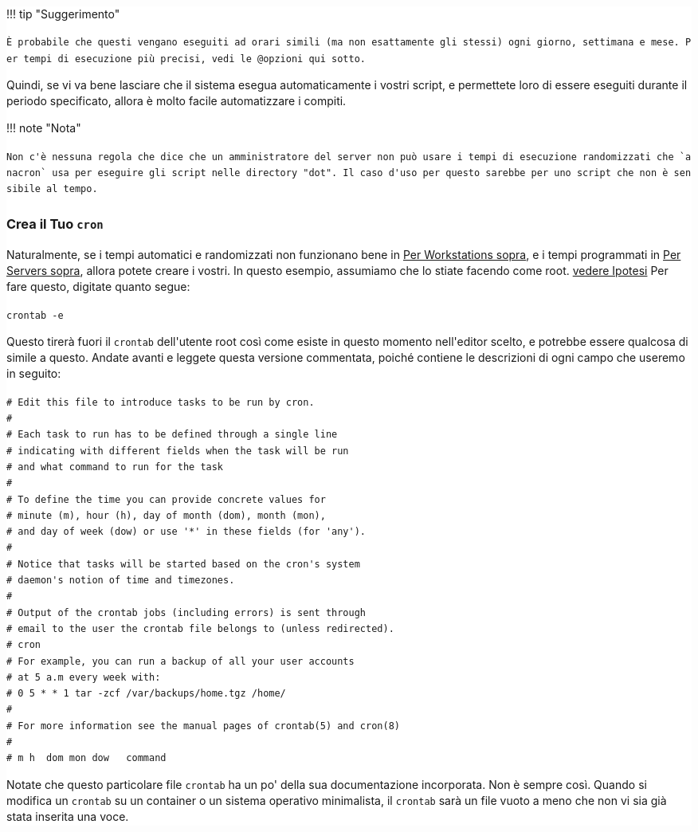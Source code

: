 !!! tip "Suggerimento"

    È probabile che questi vengano eseguiti ad orari simili (ma non esattamente gli stessi) ogni giorno, settimana e mese. Per tempi di esecuzione più precisi, vedi le @opzioni qui sotto.

Quindi, se vi va bene lasciare che il sistema esegua automaticamente i vostri script, e permettete loro di essere eseguiti durante il periodo specificato, allora è molto facile automatizzare i compiti.

!!! note "Nota"

    Non c'è nessuna regola che dice che un amministratore del server non può usare i tempi di esecuzione randomizzati che `anacron` usa per eseguire gli script nelle directory "dot". Il caso d'uso per questo sarebbe per uno script che non è sensibile al tempo.

### Crea il Tuo `cron`

Naturalmente, se i tempi automatici e randomizzati non funzionano bene in [Per Workstations sopra](#for-workstations), e i tempi programmati in [Per Servers sopra](#for-servers), allora potete creare i vostri. In questo esempio, assumiamo che lo stiate facendo come root. [vedere Ipotesi](#assumptions) Per fare questo, digitate quanto segue:

`crontab -e`

Questo tirerà fuori il `crontab` dell'utente root così come esiste in questo momento nell'editor scelto, e potrebbe essere qualcosa di simile a questo. Andate avanti e leggete questa versione commentata, poiché contiene le descrizioni di ogni campo che useremo in seguito:

```
# Edit this file to introduce tasks to be run by cron.
#
# Each task to run has to be defined through a single line
# indicating with different fields when the task will be run
# and what command to run for the task
#
# To define the time you can provide concrete values for
# minute (m), hour (h), day of month (dom), month (mon),
# and day of week (dow) or use '*' in these fields (for 'any').
#
# Notice that tasks will be started based on the cron's system
# daemon's notion of time and timezones.
#
# Output of the crontab jobs (including errors) is sent through
# email to the user the crontab file belongs to (unless redirected).
# cron
# For example, you can run a backup of all your user accounts
# at 5 a.m every week with:
# 0 5 * * 1 tar -zcf /var/backups/home.tgz /home/
#
# For more information see the manual pages of crontab(5) and cron(8)
#
# m h  dom mon dow   command
```

Notate che questo particolare file `crontab` ha un po' della sua documentazione incorporata. Non è sempre così. Quando si modifica un `crontab` su un container o un sistema operativo minimalista, il `crontab` sarà un file vuoto a meno che non vi sia già stata inserita una voce.
